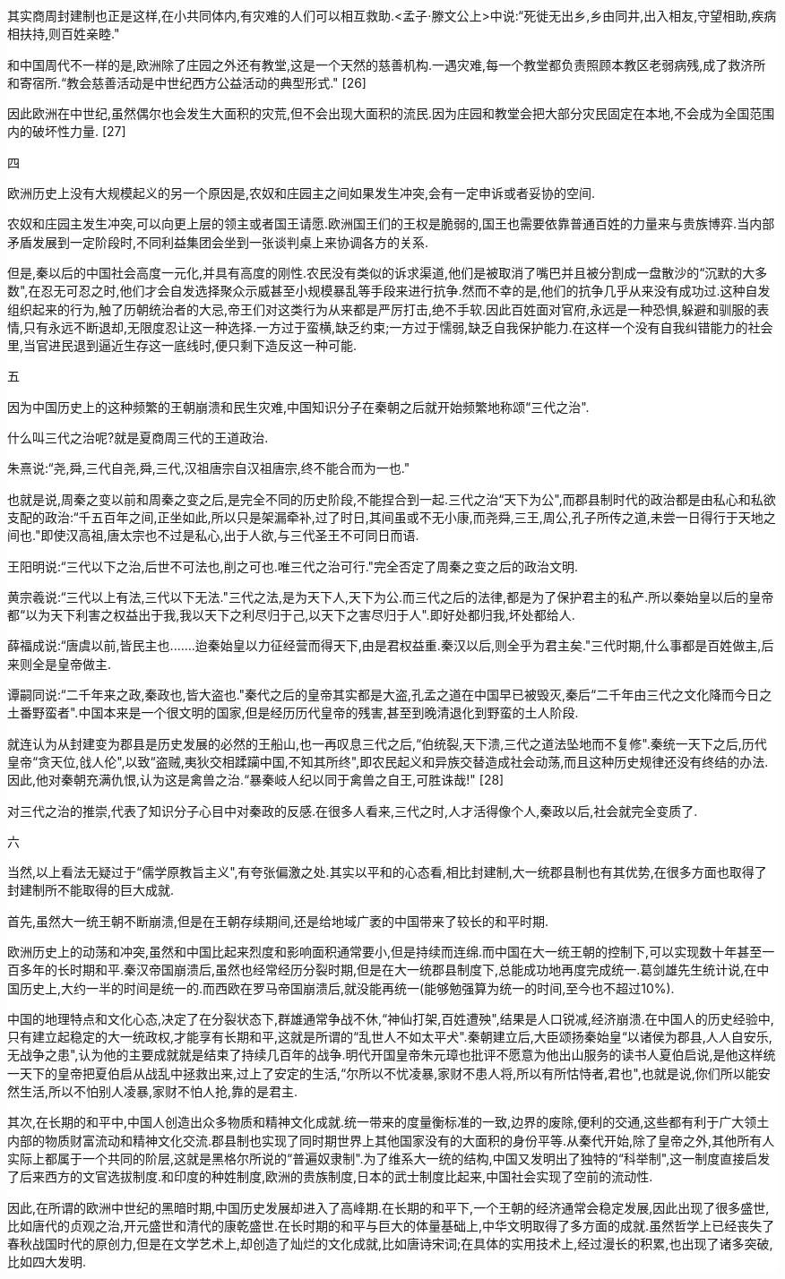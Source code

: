 其实商周封建制也正是这样,在小共同体内,有灾难的人们可以相互救助.<孟子·滕文公上>中说:“死徙无出乡,乡由同井,出入相友,守望相助,疾病相扶持,则百姓亲睦."

和中国周代不一样的是,欧洲除了庄园之外还有教堂,这是一个天然的慈善机构.一遇灾难,每一个教堂都负责照顾本教区老弱病残,成了救济所和寄宿所.“教会慈善活动是中世纪西方公益活动的典型形式." [26]

因此欧洲在中世纪,虽然偶尔也会发生大面积的灾荒,但不会出现大面积的流民.因为庄园和教堂会把大部分灾民固定在本地,不会成为全国范围内的破坏性力量. [27]

四

欧洲历史上没有大规模起义的另一个原因是,农奴和庄园主之间如果发生冲突,会有一定申诉或者妥协的空间.

农奴和庄园主发生冲突,可以向更上层的领主或者国王请愿.欧洲国王们的王权是脆弱的,国王也需要依靠普通百姓的力量来与贵族博弈.当内部矛盾发展到一定阶段时,不同利益集团会坐到一张谈判桌上来协调各方的关系.

但是,秦以后的中国社会高度一元化,并具有高度的刚性.农民没有类似的诉求渠道,他们是被取消了嘴巴并且被分割成一盘散沙的“沉默的大多数",在忍无可忍之时,他们才会自发选择聚众示威甚至小规模暴乱等手段来进行抗争.然而不幸的是,他们的抗争几乎从来没有成功过.这种自发组织起来的行为,触了历朝统治者的大忌,帝王们对这类行为从来都是严厉打击,绝不手软.因此百姓面对官府,永远是一种恐惧,躲避和驯服的表情,只有永远不断退却,无限度忍让这一种选择.一方过于蛮横,缺乏约束;一方过于懦弱,缺乏自我保护能力.在这样一个没有自我纠错能力的社会里,当官进民退到逼近生存这一底线时,便只剩下造反这一种可能.

五

因为中国历史上的这种频繁的王朝崩溃和民生灾难,中国知识分子在秦朝之后就开始频繁地称颂“三代之治".

什么叫三代之治呢?就是夏商周三代的王道政治.

朱熹说:“尧,舜,三代自尧,舜,三代,汉祖唐宗自汉祖唐宗,终不能合而为一也."

也就是说,周秦之变以前和周秦之变之后,是完全不同的历史阶段,不能捏合到一起.三代之治“天下为公",而郡县制时代的政治都是由私心和私欲支配的政治:“千五百年之间,正坐如此,所以只是架漏牵补,过了时日,其间虽或不无小康,而尧舜,三王,周公,孔子所传之道,未尝一日得行于天地之间也."即使汉高祖,唐太宗也不过是私心,出于人欲,与三代圣王不可同日而语.

王阳明说:“三代以下之治,后世不可法也,削之可也.唯三代之治可行."完全否定了周秦之变之后的政治文明.

黄宗羲说:“三代以上有法,三代以下无法."三代之法,是为天下人,天下为公.而三代之后的法律,都是为了保护君主的私产.所以秦始皇以后的皇帝都“以为天下利害之权益出于我,我以天下之利尽归于己,以天下之害尽归于人".即好处都归我,坏处都给人.

薛福成说:“唐虞以前,皆民主也.......迨秦始皇以力征经营而得天下,由是君权益重.秦汉以后,则全乎为君主矣."三代时期,什么事都是百姓做主,后来则全是皇帝做主.

谭嗣同说:“二千年来之政,秦政也,皆大盗也."秦代之后的皇帝其实都是大盗,孔孟之道在中国早已被毁灭,秦后“二千年由三代之文化降而今日之土番野蛮者".中国本来是一个很文明的国家,但是经历历代皇帝的残害,甚至到晚清退化到野蛮的土人阶段.

就连认为从封建变为郡县是历史发展的必然的王船山,也一再叹息三代之后,“伯统裂,天下溃,三代之道法坠地而不复修".秦统一天下之后,历代皇帝“贪天位,戗人伦",以致“盗贼,夷狄交相蹂躏中国,不知其所终",即农民起义和异族交替造成社会动荡,而且这种历史规律还没有终结的办法.因此,他对秦朝充满仇恨,认为这是禽兽之治.“暴秦岐人纪以同于禽兽之自王,可胜诛哉!" [28]

对三代之治的推崇,代表了知识分子心目中对秦政的反感.在很多人看来,三代之时,人才活得像个人,秦政以后,社会就完全变质了.

六

当然,以上看法无疑过于“儒学原教旨主义",有夸张偏激之处.其实以平和的心态看,相比封建制,大一统郡县制也有其优势,在很多方面也取得了封建制所不能取得的巨大成就.

首先,虽然大一统王朝不断崩溃,但是在王朝存续期间,还是给地域广袤的中国带来了较长的和平时期.

欧洲历史上的动荡和冲突,虽然和中国比起来烈度和影响面积通常要小,但是持续而连绵.而中国在大一统王朝的控制下,可以实现数十年甚至一百多年的长时期和平.秦汉帝国崩溃后,虽然也经常经历分裂时期,但是在大一统郡县制度下,总能成功地再度完成统一.葛剑雄先生统计说,在中国历史上,大约一半的时间是统一的.而西欧在罗马帝国崩溃后,就没能再统一(能够勉强算为统一的时间,至今也不超过10%).

中国的地理特点和文化心态,决定了在分裂状态下,群雄通常争战不休,“神仙打架,百姓遭殃",结果是人口锐减,经济崩溃.在中国人的历史经验中,只有建立起稳定的大一统政权,才能享有长期和平,这就是所谓的“乱世人不如太平犬".秦朝建立后,大臣颂扬秦始皇“以诸侯为郡县,人人自安乐,无战争之患",认为他的主要成就就是结束了持续几百年的战争.明代开国皇帝朱元璋也批评不愿意为他出山服务的读书人夏伯启说,是他这样统一天下的皇帝把夏伯启从战乱中拯救出来,过上了安定的生活,“尔所以不忧凌暴,家财不患人将,所以有所怙恃者,君也",也就是说,你们所以能安然生活,所以不怕别人凌暴,家财不怕人抢,靠的是君主.

其次,在长期的和平中,中国人创造出众多物质和精神文化成就.统一带来的度量衡标准的一致,边界的废除,便利的交通,这些都有利于广大领土内部的物质财富流动和精神文化交流.郡县制也实现了同时期世界上其他国家没有的大面积的身份平等.从秦代开始,除了皇帝之外,其他所有人实际上都属于一个共同的阶层,这就是黑格尔所说的“普遍奴隶制".为了维系大一统的结构,中国又发明出了独特的“科举制",这一制度直接启发了后来西方的文官选拔制度.和印度的种姓制度,欧洲的贵族制度,日本的武士制度比起来,中国社会实现了空前的流动性.

因此,在所谓的欧洲中世纪的黑暗时期,中国历史发展却进入了高峰期.在长期的和平下,一个王朝的经济通常会稳定发展,因此出现了很多盛世,比如唐代的贞观之治,开元盛世和清代的康乾盛世.在长时期的和平与巨大的体量基础上,中华文明取得了多方面的成就.虽然哲学上已经丧失了春秋战国时代的原创力,但是在文学艺术上,却创造了灿烂的文化成就,比如唐诗宋词;在具体的实用技术上,经过漫长的积累,也出现了诸多突破,比如四大发明.
